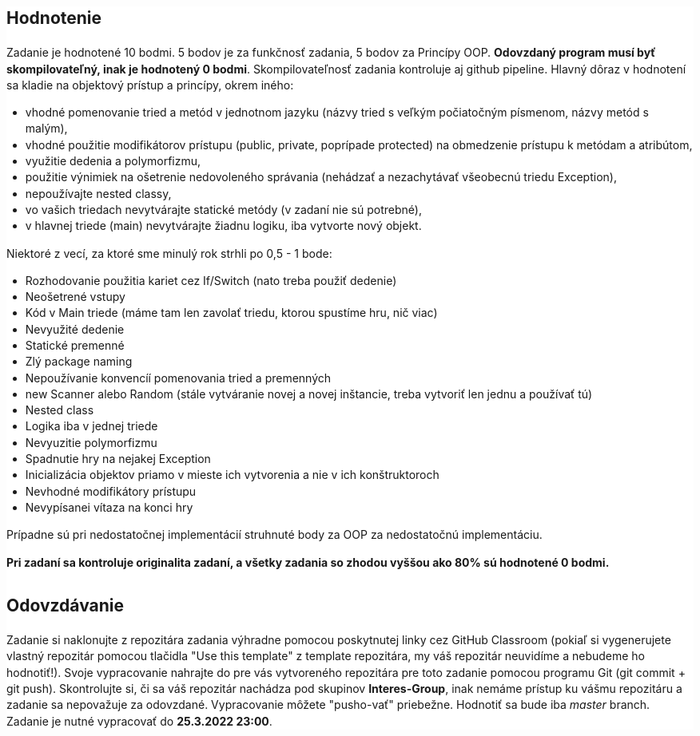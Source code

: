 ## Hodnotenie

Zadanie je hodnotené 10 bodmi. 5 bodov je za funkčnosť zadania, 5 bodov za Princípy OOP. **Odovzdaný program musí byť skompilovateľný, inak je
hodnotený 0 bodmi**. Skompilovateľnosť zadania kontroluje aj github pipeline. Hlavný dôraz v hodnotení sa kladie na objektový prístup a princípy,
okrem iného:

* vhodné pomenovanie tried a metód v jednotnom jazyku (názvy tried s veľkým počiatočným písmenom, názvy metód s malým),
* vhodné použitie modifikátorov prístupu (public, private, poprípade protected) na obmedzenie prístupu k metódam a atribútom,
* využitie dedenia a polymorfizmu,
* použitie výnimiek na ošetrenie nedovoleného správania (nehádzať a nezachytávať všeobecnú triedu Exception),
* nepoužívajte nested classy,
* vo vašich triedach nevytvárajte statické metódy (v zadaní nie sú potrebné),
* v hlavnej triede (main) nevytvárajte žiadnu logiku, iba vytvorte nový objekt.

Niektoré z vecí, za ktoré sme minulý rok strhli po 0,5 - 1 bode:

* Rozhodovanie použitia kariet cez If/Switch (nato treba použiť dedenie)
* Neošetrené vstupy
* Kód v Main triede (máme tam len zavolať triedu, ktorou spustíme hru, nič viac)
* Nevyužité dedenie
* Statické premenné
* Zlý package naming
* Nepoužívanie konvencíí pomenovania tried a premenných
* new Scanner alebo Random (stále vytváranie novej a novej inštancie, treba vytvoriť len jednu a používať tú)
* Nested class
* Logika iba v jednej triede
* Nevyuzitie polymorfizmu
* Spadnutie hry na nejakej Exception
* Inicializácia objektov priamo v mieste ich vytvorenia a nie v ich konštruktoroch
* Nevhodné modifikátory prístupu
* Nevypísanei vítaza na konci hry

Prípadne sú pri nedostatočnej implementácií struhnuté body za OOP za nedostatočnú implementáciu.

**Pri zadaní sa kontroluje originalita zadaní, a všetky zadania so zhodou vyššou ako 80% sú hodnotené 0 bodmi.**

## Odovzdávanie
Zadanie si naklonujte z repozitára zadania výhradne pomocou poskytnutej linky cez GitHub Classroom (pokiaľ si vygenerujete vlastný repozitár pomocou tlačidla "Use this template" z template repozitára, my váš repozitár neuvidíme a nebudeme ho hodnotiť!). Svoje vypracovanie nahrajte do pre vás vytvoreného repozitára pre toto zadanie pomocou programu Git (git commit + git push).
Skontrolujte si, či sa váš repozitár nachádza pod skupinov **Interes-Group**, inak nemáme prístup ku vášmu repozitáru a zadanie sa nepovažuje za odovzdané. Vypracovanie môžete "pusho-vať" priebežne. Hodnotiť sa bude iba _master_ branch. Zadanie je nutné vypracovať do **25.3.2022 23:00**.
